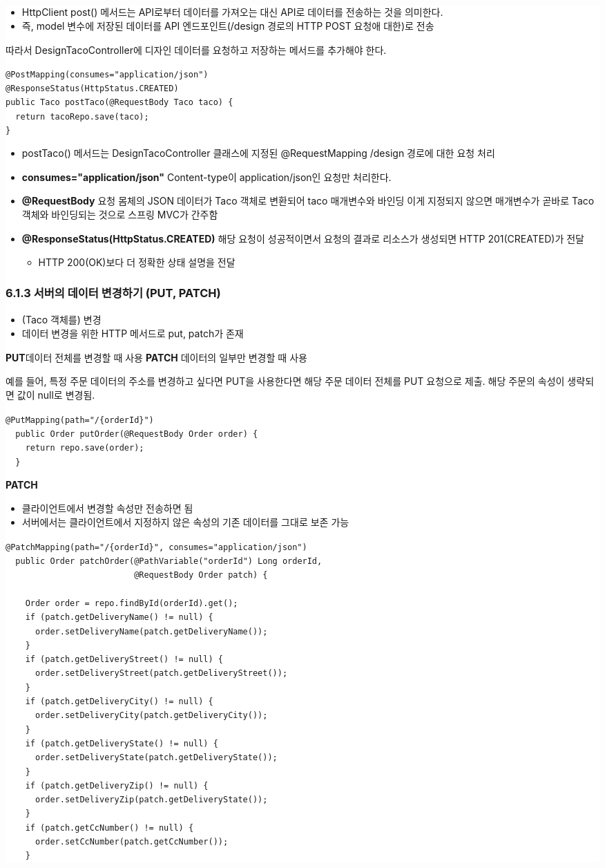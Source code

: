 - HttpClient post() 메서드는 API로부터 데이터를 가져오는 대신 API로 데이터를 전송하는 것을 의미한다.
- 즉, model 변수에 저장된 데이터를 API 엔드포인트(/design 경로의 HTTP POST 요청애 대한)로 전송

따라서 DesignTacoController에 디자인 데이터를 요청하고 저장하는 메서드를 추가해야 한다.
  
```
@PostMapping(consumes="application/json")
@ResponseStatus(HttpStatus.CREATED)
public Taco postTaco(@RequestBody Taco taco) {
  return tacoRepo.save(taco);
}
```
- postTaco() 메서드는 DesignTacoController 클래스에 지정된 @RequestMapping /design 경로에 대한 요청 처리
- **consumes="application/json"**
Content-type이 application/json인 요청만 처리한다.

- **@RequestBody**
요청 몸체의 JSON 데이터가 Taco 객체로 변환되어 taco 매개변수와 바인딩 
이게 지정되지 않으면 매개변수가 곧바로 Taco 객체와 바인딩되는 것으로 스프링 MVC가 간주함
  
- **@ResponseStatus(HttpStatus.CREATED)**
해당 요청이 성공적이면서 요청의 결과로 리소스가 생성되면 HTTP 201(CREATED)가 전달
	- HTTP 200(OK)보다 더 정확한 상태 설명을 전달
  
### 6.1.3 서버의 데이터 변경하기 (PUT, PATCH)
- (Taco 객체를) 변경
- 데이터 변경을 위한 HTTP 메서드로 put, patch가 존재

**PUT**데이터 전체를 변경할 때 사용
**PATCH** 데이터의 일부만 변경할 때 사용

예를 들어, 특정 주문 데이터의 주소를 변경하고 싶다면 PUT을 사용한다면 해당 주문 데이터 전체를 PUT 요청으로 제출. 해당 주문의 속성이 생략되면 값이 null로 변경됨.
  
```
@PutMapping(path="/{orderId}")
  public Order putOrder(@RequestBody Order order) {
    return repo.save(order);
  }
```
**PATCH**

- 클라이언트에서 변경할 속성만 전송하면 됨
- 서버에서는 클라이언트에서 지정하지 않은 속성의 기존 데이터를 그대로 보존 가능
  
```
@PatchMapping(path="/{orderId}", consumes="application/json")
  public Order patchOrder(@PathVariable("orderId") Long orderId,
                          @RequestBody Order patch) {
    
    Order order = repo.findById(orderId).get();
    if (patch.getDeliveryName() != null) {
      order.setDeliveryName(patch.getDeliveryName());
    }
    if (patch.getDeliveryStreet() != null) {
      order.setDeliveryStreet(patch.getDeliveryStreet());
    }
    if (patch.getDeliveryCity() != null) {
      order.setDeliveryCity(patch.getDeliveryCity());
    }
    if (patch.getDeliveryState() != null) {
      order.setDeliveryState(patch.getDeliveryState());
    }
    if (patch.getDeliveryZip() != null) {
      order.setDeliveryZip(patch.getDeliveryState());
    }
    if (patch.getCcNumber() != null) {
      order.setCcNumber(patch.getCcNumber());
    }
```